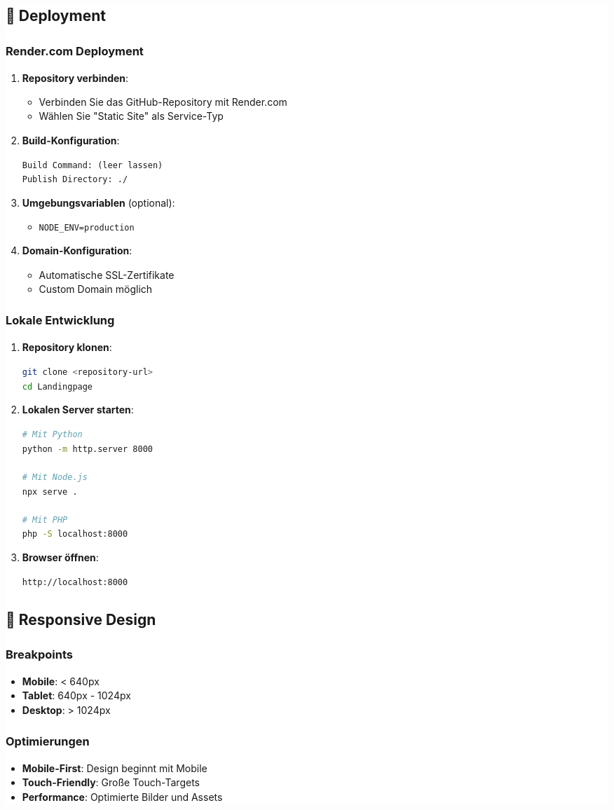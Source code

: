 ## 🚀 Deployment

### Render.com Deployment

1. **Repository verbinden**:
   - Verbinden Sie das GitHub-Repository mit Render.com
   - Wählen Sie "Static Site" als Service-Typ

2. **Build-Konfiguration**:
   ```
   Build Command: (leer lassen)
   Publish Directory: ./
   ```

3. **Umgebungsvariablen** (optional):
   - `NODE_ENV=production`

4. **Domain-Konfiguration**:
   - Automatische SSL-Zertifikate
   - Custom Domain möglich

### Lokale Entwicklung

1. **Repository klonen**:
   ```bash
   git clone <repository-url>
   cd Landingpage
   ```

2. **Lokalen Server starten**:
   ```bash
   # Mit Python
   python -m http.server 8000
   
   # Mit Node.js
   npx serve .
   
   # Mit PHP
   php -S localhost:8000
   ```

3. **Browser öffnen**:
   ```
   http://localhost:8000
   ```

## 📱 Responsive Design

### Breakpoints
- **Mobile**: < 640px
- **Tablet**: 640px - 1024px
- **Desktop**: > 1024px

### Optimierungen
- **Mobile-First**: Design beginnt mit Mobile
- **Touch-Friendly**: Große Touch-Targets
- **Performance**: Optimierte Bilder und Assets
